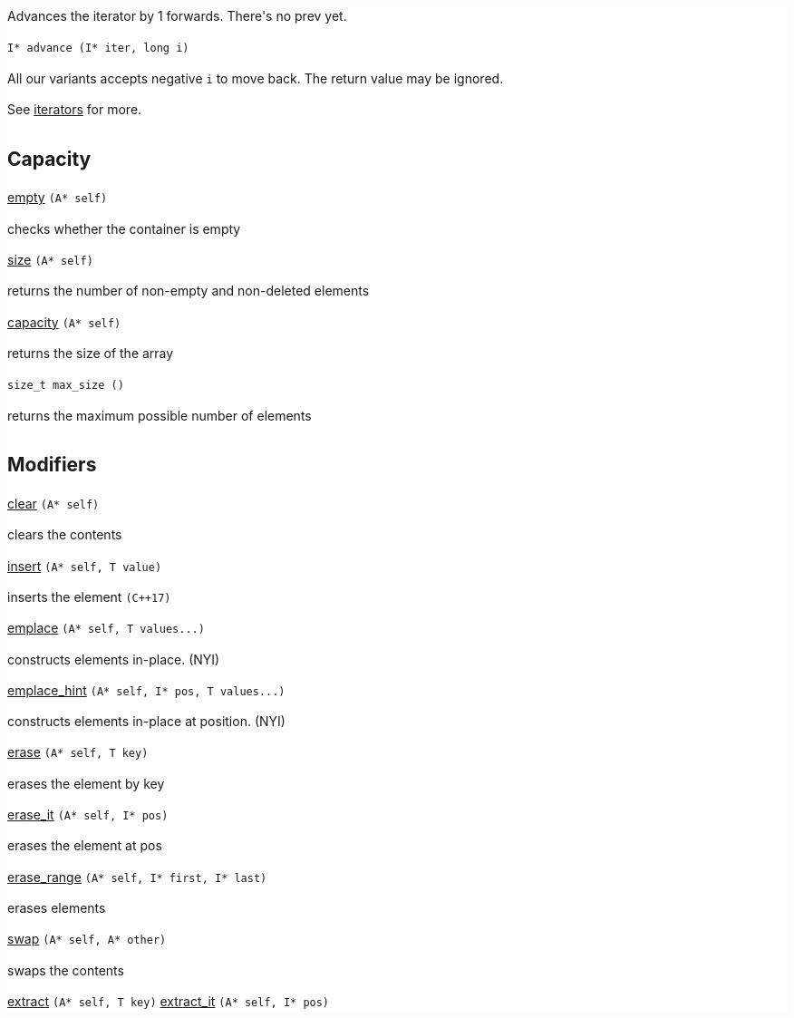 Advances the iterator by 1 forwards. There's no prev yet.

    I* advance (I* iter, long i)

All our variants accepts negative `i` to move back. The return value may be ignored.


See [iterators](iterators.md) for more.

## Capacity

[empty](htbl/empty.md) `(A* self)`

checks whether the container is empty

[size](htbl/size.md) `(A* self)`

returns the number of non-empty and non-deleted elements

[capacity](htbl/size.md) `(A* self)`

returns the size of the array

    size_t max_size ()

returns the maximum possible number of elements

## Modifiers

[clear](htbl/clear.md) `(A* self)`

clears the contents

[insert](htbl/insert.md) `(A* self, T value)`

inserts the element `(C++17)`

[emplace](htbl/emplace.md) `(A* self, T values...)`

constructs elements in-place. (NYI)

[emplace_hint](map/emplace_hint.md) `(A* self, I* pos, T values...)`

constructs elements in-place at position. (NYI)

[erase](htbl/erase.md) `(A* self, T key)`

erases the element by key

[erase_it](htbl/erase.md) `(A* self, I* pos)`

erases the element at pos

[erase_range](htbl/erase.md) `(A* self, I* first, I* last)`

erases elements

[swap](htbl/swap.md) `(A* self, A* other)`

swaps the contents

[extract](htbl/extract.md) `(A* self, T key)`
[extract_it](htbl/extract.md) `(A* self, I* pos)`
